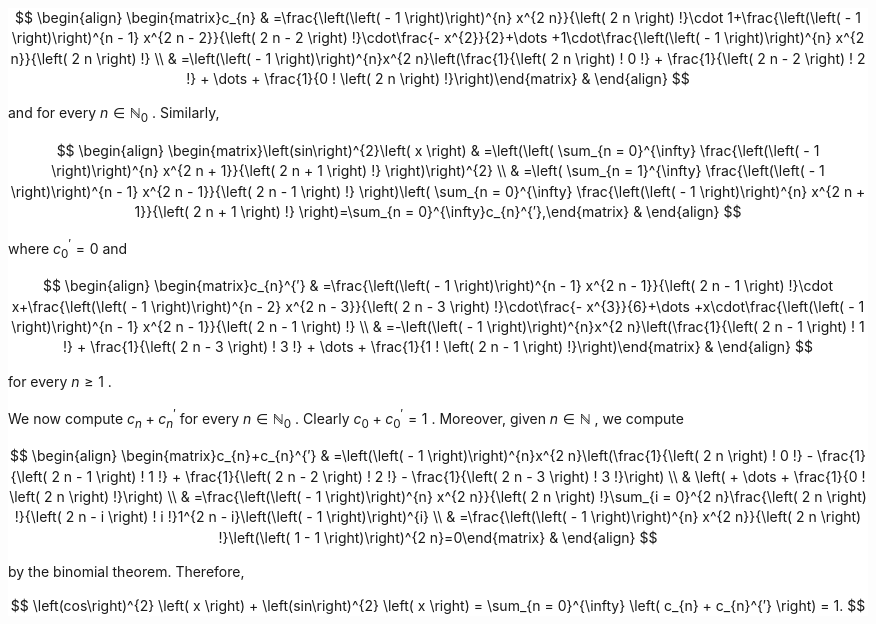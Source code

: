 $$
\begin{align}
\begin{matrix}c_{n} & =\frac{\left(\left( - 1 \right)\right)^{n} x^{2 n}}{\left( 2 n \right) !}\cdot 1+\frac{\left(\left( - 1 \right)\right)^{n - 1} x^{2 n - 2}}{\left( 2 n - 2 \right) !}\cdot\frac{- x^{2}}{2}+\dots +1\cdot\frac{\left(\left( - 1 \right)\right)^{n} x^{2 n}}{\left( 2 n \right) !} \\ & =\left(\left( - 1 \right)\right)^{n}x^{2 n}\left(\frac{1}{\left( 2 n \right) ! 0 !} + \frac{1}{\left( 2 n - 2 \right) ! 2 !} + \dots  + \frac{1}{0 ! \left( 2 n \right) !}\right)\end{matrix} & 
\end{align}
$$

and for every $n \in ℕ_{0}$ . Similarly,

$$
\begin{align}
\begin{matrix}\left(sin\right)^{2}\left( x \right) & =\left(\left( \sum_{n = 0}^{\infty} \frac{\left(\left( - 1 \right)\right)^{n} x^{2 n + 1}}{\left( 2 n + 1 \right) !} \right)\right)^{2} \\ & =\left( \sum_{n = 1}^{\infty} \frac{\left(\left( - 1 \right)\right)^{n - 1} x^{2 n - 1}}{\left( 2 n - 1 \right) !} \right)\left( \sum_{n = 0}^{\infty} \frac{\left(\left( - 1 \right)\right)^{n} x^{2 n + 1}}{\left( 2 n + 1 \right) !} \right)=\sum_{n = 0}^{\infty}c_{n}^{′},\end{matrix} & 
\end{align}
$$

where $c_{0}^{′} = 0$ and

$$
\begin{align}
\begin{matrix}c_{n}^{′} & =\frac{\left(\left( - 1 \right)\right)^{n - 1} x^{2 n - 1}}{\left( 2 n - 1 \right) !}\cdot x+\frac{\left(\left( - 1 \right)\right)^{n - 2} x^{2 n - 3}}{\left( 2 n - 3 \right) !}\cdot\frac{- x^{3}}{6}+\dots +x\cdot\frac{\left(\left( - 1 \right)\right)^{n - 1} x^{2 n - 1}}{\left( 2 n - 1 \right) !} \\ & =-\left(\left( - 1 \right)\right)^{n}x^{2 n}\left(\frac{1}{\left( 2 n - 1 \right) ! 1 !} + \frac{1}{\left( 2 n - 3 \right) ! 3 !} + \dots  + \frac{1}{1 ! \left( 2 n - 1 \right) !}\right)\end{matrix} & 
\end{align}
$$

for every $n \geq 1$ .

We now compute $c_{n} + c_{n}^{′}$ for every $n \in ℕ_{0}$ . Clearly $c_{0} + c_{0}^{′} = 1$ . Moreover, given $n \in ℕ$ , we compute

$$
\begin{align}
\begin{matrix}c_{n}+c_{n}^{′} & =\left(\left( - 1 \right)\right)^{n}x^{2 n}\left(\frac{1}{\left( 2 n \right) ! 0 !} - \frac{1}{\left( 2 n - 1 \right) ! 1 !} + \frac{1}{\left( 2 n - 2 \right) ! 2 !} - \frac{1}{\left( 2 n - 3 \right) ! 3 !}\right) \\ & \left( + \dots  + \frac{1}{0 ! \left( 2 n \right) !}\right) \\ & =\frac{\left(\left( - 1 \right)\right)^{n} x^{2 n}}{\left( 2 n \right) !}\sum_{i = 0}^{2 n}\frac{\left( 2 n \right) !}{\left( 2 n - i \right) ! i !}1^{2 n - i}\left(\left( - 1 \right)\right)^{i} \\ & =\frac{\left(\left( - 1 \right)\right)^{n} x^{2 n}}{\left( 2 n \right) !}\left(\left( 1 - 1 \right)\right)^{2 n}=0\end{matrix} & 
\end{align}
$$

by the binomial theorem. Therefore,

$$
\left(cos\right)^{2} \left( x \right) + \left(sin\right)^{2} \left( x \right) = \sum_{n = 0}^{\infty} \left( c_{n} + c_{n}^{′} \right) = 1.
$$
